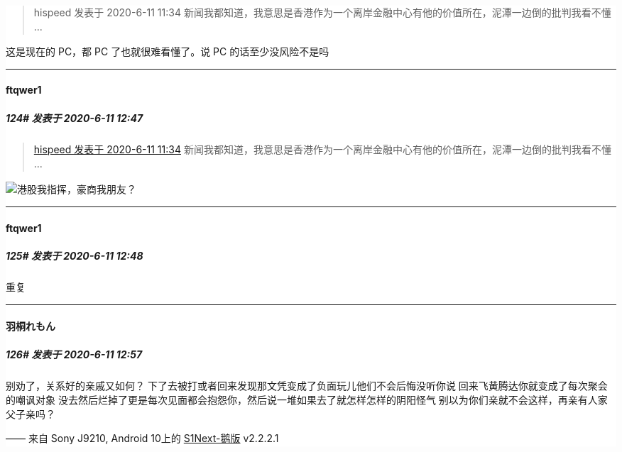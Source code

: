 

<blockquote>hispeed 发表于 2020-6-11 11:34
新闻我都知道，我意思是香港作为一个离岸金融中心有他的价值所在，泥潭一边倒的批判我看不懂 ...</blockquote>
这是现在的 PC，都 PC 了也就很难看懂了。说 PC 的话至少没风险不是吗







*****

####  ftqwer1  
##### 124#       发表于 2020-6-11 12:47



<blockquote><a href="httphttps://bbs.saraba1st.com/2b/forum.php?mod=redirect&amp;goto=findpost&amp;pid=47760549&amp;ptid=1940978" target="_blank">hispeed 发表于 2020-6-11 11:34</a>
新闻我都知道，我意思是香港作为一个离岸金融中心有他的价值所在，泥潭一边倒的批判我看不懂 ...</blockquote>
<img src="https://static.saraba1st.com/image/smiley/face2017/035.png" referrerpolicy="no-referrer">港股我指挥，豪商我朋友？







*****

####  ftqwer1  
##### 125#       发表于 2020-6-11 12:48




重复







*****

####  羽桐れもん  
##### 126#       发表于 2020-6-11 12:57




别劝了，关系好的亲戚又如何？
下了去被打或者回来发现那文凭变成了负面玩儿他们不会后悔没听你说
回来飞黄腾达你就变成了每次聚会的嘲讽对象
没去然后烂掉了更是每次见面都会抱怨你，然后说一堆如果去了就怎样怎样的阴阳怪气
别以为你们亲就不会这样，再亲有人家父子亲吗？

—— 来自 Sony J9210, Android 10上的 [S1Next-鹅版](https://github.com/ykrank/S1-Next/releases) v2.2.2.1







